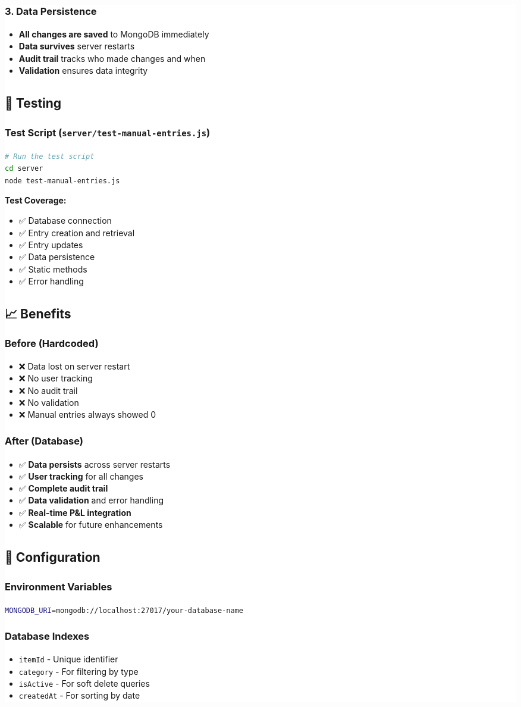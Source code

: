 ### **3. Data Persistence**
- **All changes are saved** to MongoDB immediately
- **Data survives** server restarts
- **Audit trail** tracks who made changes and when
- **Validation** ensures data integrity

## 🧪 Testing

### **Test Script** (`server/test-manual-entries.js`)
```bash
# Run the test script
cd server
node test-manual-entries.js
```

**Test Coverage:**
- ✅ Database connection
- ✅ Entry creation and retrieval
- ✅ Entry updates
- ✅ Data persistence
- ✅ Static methods
- ✅ Error handling

## 📈 Benefits

### **Before (Hardcoded)**
- ❌ Data lost on server restart
- ❌ No user tracking
- ❌ No audit trail
- ❌ No validation
- ❌ Manual entries always showed 0

### **After (Database)**
- ✅ **Data persists** across server restarts
- ✅ **User tracking** for all changes
- ✅ **Complete audit trail**
- ✅ **Data validation** and error handling
- ✅ **Real-time P&L integration**
- ✅ **Scalable** for future enhancements

## 🔧 Configuration

### **Environment Variables**
```bash
MONGODB_URI=mongodb://localhost:27017/your-database-name
```

### **Database Indexes**
- `itemId` - Unique identifier
- `category` - For filtering by type
- `isActive` - For soft delete queries
- `createdAt` - For sorting by date
